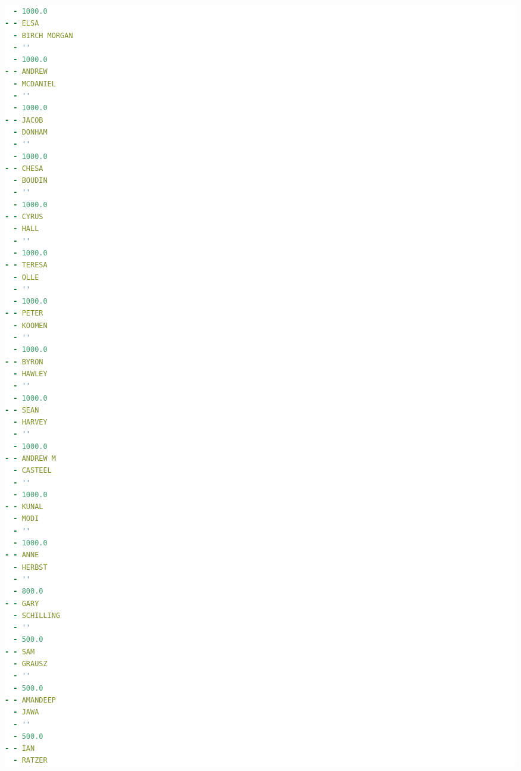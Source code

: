 ```yaml
  - 1000.0
- - ELSA
  - BIRCH MORGAN
  - ''
  - 1000.0
- - ANDREW
  - MCDANIEL
  - ''
  - 1000.0
- - JACOB
  - DONHAM
  - ''
  - 1000.0
- - CHESA
  - BOUDIN
  - ''
  - 1000.0
- - CYRUS
  - HALL
  - ''
  - 1000.0
- - TERESA
  - OLLE
  - ''
  - 1000.0
- - PETER
  - KOOMEN
  - ''
  - 1000.0
- - BYRON
  - HAWLEY
  - ''
  - 1000.0
- - SEAN
  - HARVEY
  - ''
  - 1000.0
- - ANDREW M
  - CASTEEL
  - ''
  - 1000.0
- - KUNAL
  - MODI
  - ''
  - 1000.0
- - ANNE
  - HERBST
  - ''
  - 800.0
- - GARY
  - SCHILLING
  - ''
  - 500.0
- - SAM
  - GRAUSZ
  - ''
  - 500.0
- - AMANDEEP
  - JAWA
  - ''
  - 500.0
- - IAN
  - RATZER
```